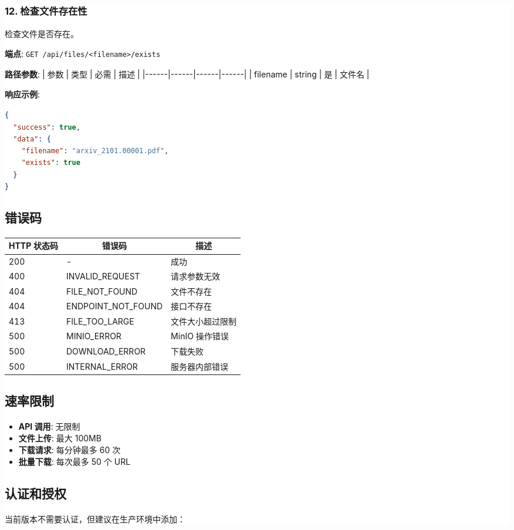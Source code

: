 ### 12. 检查文件存在性

检查文件是否存在。

**端点**: `GET /api/files/<filename>/exists`

**路径参数**:
| 参数 | 类型 | 必需 | 描述 |
|------|------|------|------|
| filename | string | 是 | 文件名 |

**响应示例**:
```json
{
  "success": true,
  "data": {
    "filename": "arxiv_2101.00001.pdf",
    "exists": true
  }
}
```

## 错误码

| HTTP 状态码 | 错误码 | 描述 |
|-------------|--------|------|
| 200 | - | 成功 |
| 400 | INVALID_REQUEST | 请求参数无效 |
| 404 | FILE_NOT_FOUND | 文件不存在 |
| 404 | ENDPOINT_NOT_FOUND | 接口不存在 |
| 413 | FILE_TOO_LARGE | 文件大小超过限制 |
| 500 | MINIO_ERROR | MinIO 操作错误 |
| 500 | DOWNLOAD_ERROR | 下载失败 |
| 500 | INTERNAL_ERROR | 服务器内部错误 |

## 速率限制

- **API 调用**: 无限制
- **文件上传**: 最大 100MB
- **下载请求**: 每分钟最多 60 次
- **批量下载**: 每次最多 50 个 URL

## 认证和授权

当前版本不需要认证，但建议在生产环境中添加：
